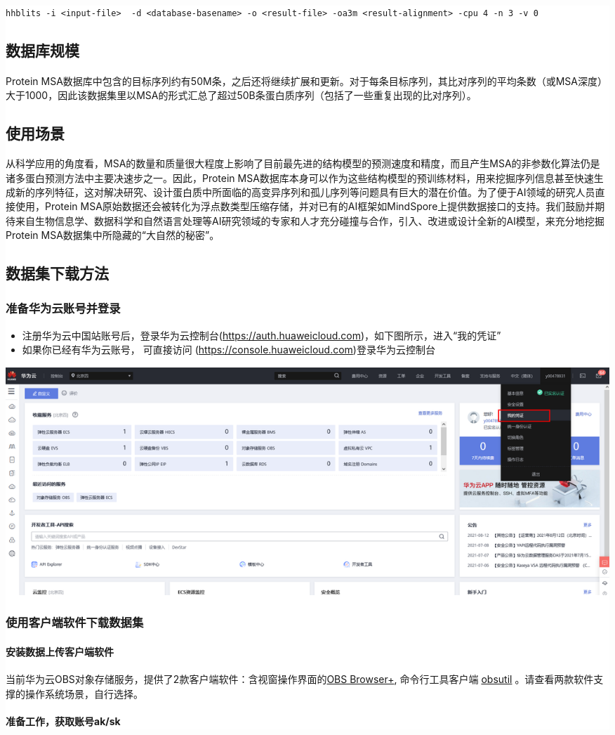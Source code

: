 ```shell
hhblits -i <input-file>  -d <database-basename> -o <result-file> -oa3m <result-alignment> -cpu 4 -n 3 -v 0
```

## 数据库规模

 Protein MSA数据库中包含的目标序列约有50M条，之后还将继续扩展和更新。对于每条目标序列，其比对序列的平均条数（或MSA深度）大于1000，因此该数据集里以MSA的形式汇总了超过50B条蛋白质序列（包括了一些重复出现的比对序列）。

## 使用场景

 从科学应用的角度看，MSA的数量和质量很大程度上影响了目前最先进的结构模型的预测速度和精度，而且产生MSA的非参数化算法仍是诸多蛋白预测方法中主要决速步之一。因此，Protein MSA数据库本身可以作为这些结构模型的预训练材料，用来挖掘序列信息甚至快速生成新的序列特征，这对解决研究、设计蛋白质中所面临的高变异序列和孤儿序列等问题具有巨大的潜在价值。为了便于AI领域的研究人员直接使用，Protein MSA原始数据还会被转化为浮点数类型压缩存储，并对已有的AI框架如MindSpore上提供数据接口的支持。我们鼓励并期待来自生物信息学、数据科学和自然语言处理等AI研究领域的专家和人才充分碰撞与合作，引入、改进或设计全新的AI模型，来充分地挖掘Protein MSA数据集中所隐藏的“大自然的秘密”。

## 数据集下载方法

### 准备华为云账号并登录

- 注册华为云中国站账号后，登录华为云控制台(https://auth.huaweicloud.com)，如下图所示，进入“我的凭证”
- 如果你已经有华为云账号， 可直接访问 (https://console.huaweicloud.com)登录华为云控制台

![1614828766362](../docs/20210903-150528.png)

### 使用客户端软件下载数据集

#### 安装数据上传客户端软件

当前华为云OBS对象存储服务，提供了2款客户端软件：含视窗操作界面的[OBS Browser+](https://support.huaweicloud.com/browsertg-obs/obs_03_1003.html), 命令行工具客户端 [obsutil](https://support.huaweicloud.com/utiltg-obs/obs_11_0001.html) 。请查看两款软件支撑的操作系统场景，自行选择。

#### 准备工作，获取账号ak/sk
